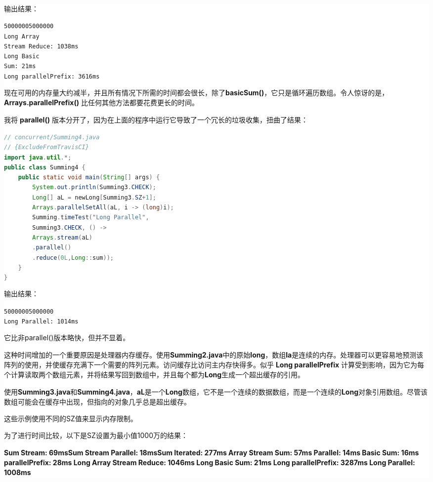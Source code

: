 输出结果：

```
50000005000000
Long Array
Stream Reduce: 1038ms
Long Basic
Sum: 21ms
Long parallelPrefix: 3616ms
```

现在可用的内存量大约减半，并且所有情况下所需的时间都会很长，除了**basicSum()**，它只是循环遍历数组。令人惊讶的是， **Arrays.parallelPrefix()** 比任何其他方法都要花费更长的时间。

我将 **parallel()** 版本分开了，因为在上面的程序中运行它导致了一个冗长的垃圾收集，扭曲了结果：

```java
// concurrent/Summing4.java
// {ExcludeFromTravisCI}
import java.util.*;
public class Summing4 {
    public static void main(String[] args) {
        System.out.println(Summing3.CHECK);
        Long[] aL = newLong[Summing3.SZ+1];
        Arrays.parallelSetAll(aL, i -> (long)i);
        Summing.timeTest("Long Parallel",
        Summing3.CHECK, () ->
        Arrays.stream(aL)
        .parallel()
        .reduce(0L,Long::sum));
    }
}
```

输出结果：

```
50000005000000
Long Parallel: 1014ms
```

它比非parallel()版本略快，但并不显着。

这种时间增加的一个重要原因是处理器内存缓存。使用**Summing2.java**中的原始**long**，数组**la**是连续的内存。处理器可以更容易地预测该阵列的使用，并使缓存充满下一个需要的阵列元素。访问缓存比访问主内存快得多。似乎 **Long parallelPrefix** 计算受到影响，因为它为每个计算读取两个数组元素，并将结果写回到数组中，并且每个都为**Long**生成一个超出缓存的引用。

使用**Summing3.java**和**Summing4.java**，**aL**是一个**Long**数组，它不是一个连续的数据数组，而是一个连续的**Long**对象引用数组。尽管该数组可能会在缓存中出现，但指向的对象几乎总是超出缓存。

这些示例使用不同的SZ值来显示内存限制。

为了进行时间比较，以下是SZ设置为最小值1000万的结果：

**Sum Stream: 69msSum
Stream Parallel: 18msSum
Iterated: 277ms
Array Stream Sum: 57ms
Parallel: 14ms
Basic Sum: 16ms
parallelPrefix: 28ms
Long Array Stream Reduce: 1046ms
Long Basic Sum: 21ms
Long parallelPrefix: 3287ms
Long Parallel: 1008ms**
